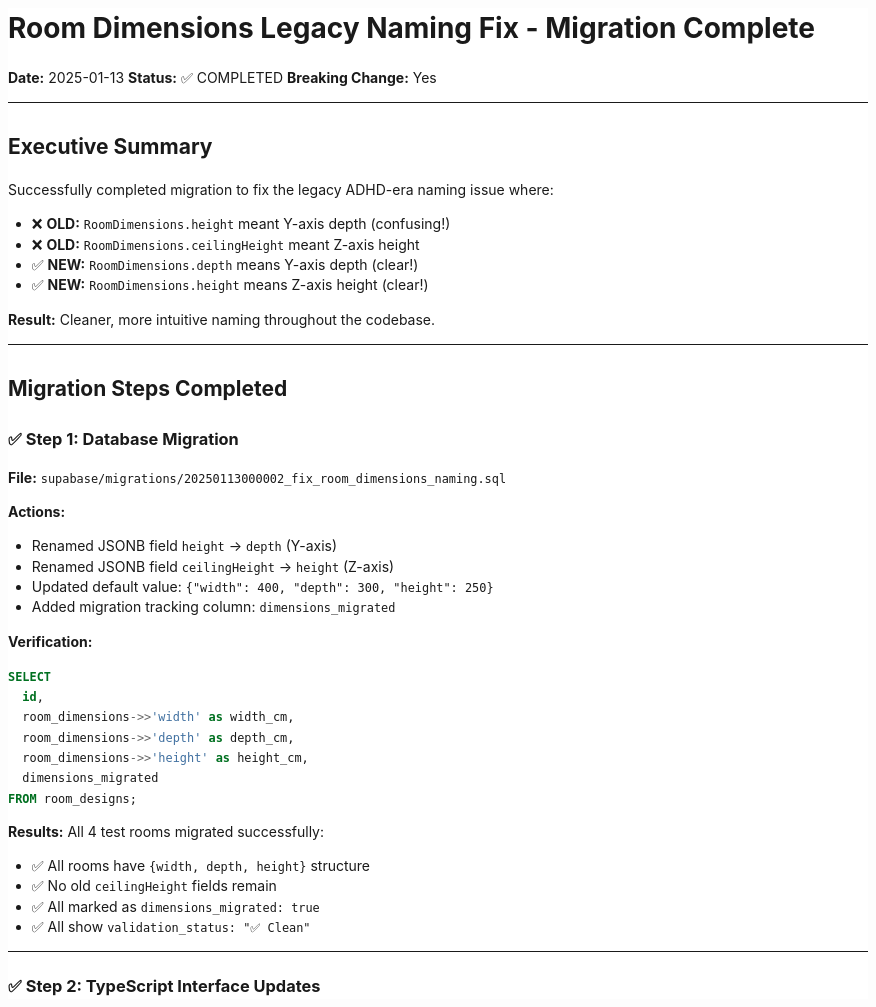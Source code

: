 # Room Dimensions Legacy Naming Fix - Migration Complete
**Date:** 2025-01-13
**Status:** ✅ COMPLETED
**Breaking Change:** Yes

---

## Executive Summary

Successfully completed migration to fix the legacy ADHD-era naming issue where:
- ❌ **OLD:** `RoomDimensions.height` meant Y-axis depth (confusing!)
- ❌ **OLD:** `RoomDimensions.ceilingHeight` meant Z-axis height
- ✅ **NEW:** `RoomDimensions.depth` means Y-axis depth (clear!)
- ✅ **NEW:** `RoomDimensions.height` means Z-axis height (clear!)

**Result:** Cleaner, more intuitive naming throughout the codebase.

---

## Migration Steps Completed

### ✅ Step 1: Database Migration

**File:** `supabase/migrations/20250113000002_fix_room_dimensions_naming.sql`

**Actions:**
- Renamed JSONB field `height` → `depth` (Y-axis)
- Renamed JSONB field `ceilingHeight` → `height` (Z-axis)
- Updated default value: `{"width": 400, "depth": 300, "height": 250}`
- Added migration tracking column: `dimensions_migrated`

**Verification:**
```sql
SELECT
  id,
  room_dimensions->>'width' as width_cm,
  room_dimensions->>'depth' as depth_cm,
  room_dimensions->>'height' as height_cm,
  dimensions_migrated
FROM room_designs;
```

**Results:** All 4 test rooms migrated successfully:
- ✅ All rooms have `{width, depth, height}` structure
- ✅ No old `ceilingHeight` fields remain
- ✅ All marked as `dimensions_migrated: true`
- ✅ All show `validation_status: "✅ Clean"`

---

### ✅ Step 2: TypeScript Interface Updates
